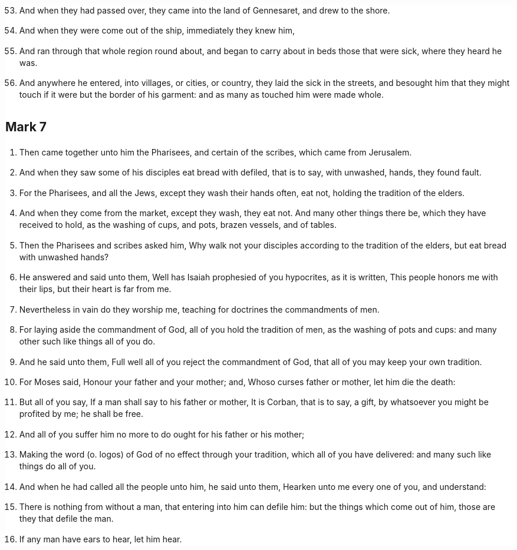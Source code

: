 53. And when they had passed over, they came into the land of Gennesaret, and drew to the shore.

54. And when they were come out of the ship, immediately they knew him,

55. And ran through that whole region round about, and began to carry about in beds those that were sick, where they heard he was.

56. And anywhere he entered, into villages, or cities, or country, they laid the sick in the streets, and besought him that they might touch if it were but the border of his garment: and as many as touched him were made whole.

## Mark 7

1. Then came together unto him the Pharisees, and certain of the scribes, which came from Jerusalem.

2. And when they saw some of his disciples eat bread with defiled, that is to say, with unwashed, hands, they found fault.

3. For the Pharisees, and all the Jews, except they wash their hands often, eat not, holding the tradition of the elders.

4. And when they come from the market, except they wash, they eat not. And many other things there be, which they have received to hold, as the washing of cups, and pots, brazen vessels, and of tables.

5. Then the Pharisees and scribes asked him, Why walk not your disciples according to the tradition of the elders, but eat bread with unwashed hands?

6. He answered and said unto them, Well has Isaiah prophesied of you hypocrites, as it is written, This people honors me with their lips, but their heart is far from me.

7. Nevertheless in vain do they worship me, teaching for doctrines the commandments of men.

8. For laying aside the commandment of God, all of you hold the tradition of men, as the washing of pots and cups: and many other such like things all of you do.

9. And he said unto them, Full well all of you reject the commandment of God, that all of you may keep your own tradition.

10. For Moses said, Honour your father and your mother; and, Whoso curses father or mother, let him die the death:

11. But all of you say, If a man shall say to his father or mother, It is Corban, that is to say, a gift, by whatsoever you might be profited by me; he shall be free.

12. And all of you suffer him no more to do ought for his father or his mother;

13. Making the word (o. logos) of God of no effect through your tradition, which all of you have delivered: and many such like things do all of you.

14. And when he had called all the people unto him, he said unto them, Hearken unto me every one of you, and understand:

15. There is nothing from without a man, that entering into him can defile him: but the things which come out of him, those are they that defile the man.

16. If any man have ears to hear, let him hear.

